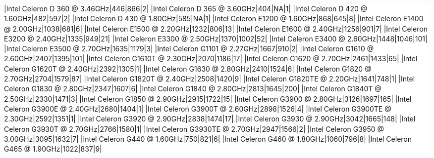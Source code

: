 |Intel Celeron D 360 @ 3.46GHz|446|866|2|
|Intel Celeron D 365 @ 3.60GHz|404|NA|1|
|Intel Celeron D 420 @ 1.60GHz|482|597|2|
|Intel Celeron D 430 @ 1.80GHz|585|NA|1|
|Intel Celeron E1200 @ 1.60GHz|868|645|8|
|Intel Celeron E1400 @ 2.00GHz|1038|681|6|
|Intel Celeron E1500 @ 2.20GHz|1232|806|13|
|Intel Celeron E1600 @ 2.40GHz|1256|901|7|
|Intel Celeron E3200 @ 2.40GHz|1335|949|21|
|Intel Celeron E3300 @ 2.50GHz|1370|1002|52|
|Intel Celeron E3400 @ 2.60GHz|1448|1046|101|
|Intel Celeron E3500 @ 2.70GHz|1635|1179|3|
|Intel Celeron G1101 @ 2.27GHz|1667|910|2|
|Intel Celeron G1610 @ 2.60GHz|2407|1395|101|
|Intel Celeron G1610T @ 2.30GHz|2070|1186|17|
|Intel Celeron G1620 @ 2.70GHz|2461|1433|65|
|Intel Celeron G1620T @ 2.40GHz|2392|1305|1|
|Intel Celeron G1630 @ 2.80GHz|2410|1524|6|
|Intel Celeron G1820 @ 2.70GHz|2704|1579|87|
|Intel Celeron G1820T @ 2.40GHz|2508|1420|9|
|Intel Celeron G1820TE @ 2.20GHz|1641|748|1|
|Intel Celeron G1830 @ 2.80GHz|2347|1607|6|
|Intel Celeron G1840 @ 2.80GHz|2813|1645|200|
|Intel Celeron G1840T @ 2.50GHz|2330|1471|3|
|Intel Celeron G1850 @ 2.90GHz|2915|1722|15|
|Intel Celeron G3900 @ 2.80GHz|3126|1697|165|
|Intel Celeron G3900E @ 2.40GHz|2680|1404|1|
|Intel Celeron G3900T @ 2.60GHz|2898|1526|4|
|Intel Celeron G3900TE @ 2.30GHz|2592|1351|1|
|Intel Celeron G3920 @ 2.90GHz|2838|1474|17|
|Intel Celeron G3930 @ 2.90GHz|3042|1665|148|
|Intel Celeron G3930T @ 2.70GHz|2766|1580|1|
|Intel Celeron G3930TE @ 2.70GHz|2947|1566|2|
|Intel Celeron G3950 @ 3.00GHz|3095|1632|7|
|Intel Celeron G440 @ 1.60GHz|750|821|6|
|Intel Celeron G460 @ 1.80GHz|1060|796|8|
|Intel Celeron G465 @ 1.90GHz|1022|837|9|